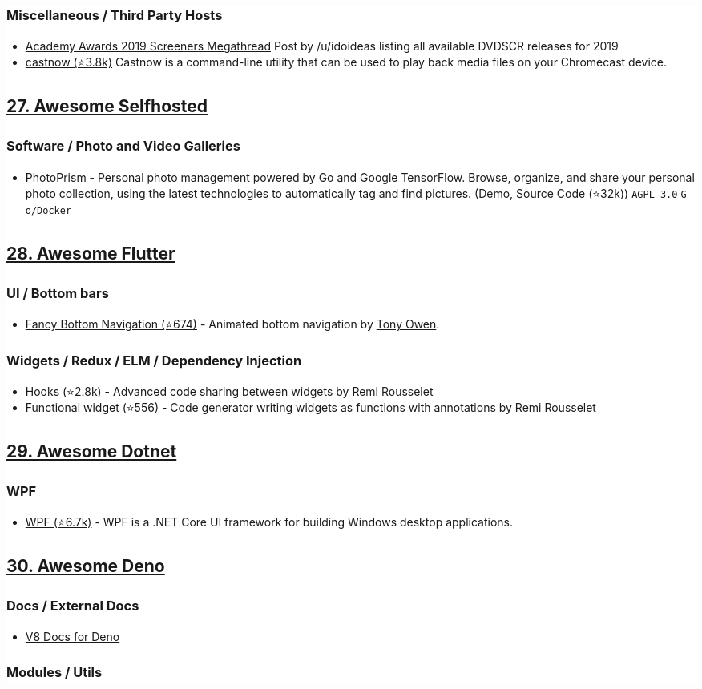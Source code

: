 ### Miscellaneous / Third Party Hosts

*   [Academy Awards 2019 Screeners Megathread](https://www.reddit.com/r/Piracy/comments/aaqc0b/academy_awards_2019_screeners_megathread/) Post by /u/idoideas listing all available DVDSCR releases for 2019
*   [castnow (⭐3.8k)](https://github.com/xat/castnow) Castnow is a command-line utility that can be used to play back media files on your Chromecast device.

## [27. Awesome Selfhosted](/content/awesome-selfhosted/awesome-selfhosted/week/README.md)

### Software / Photo and Video Galleries

*   [PhotoPrism](https://photoprism.org) - Personal photo management powered by Go and Google TensorFlow.  Browse, organize, and share your personal photo collection, using the latest technologies to automatically tag and find pictures. ([Demo](https://demo.photoprism.app/library/browse), [Source Code (⭐32k)](https://github.com/photoprism/photoprism)) `AGPL-3.0` `Go/Docker`

## [28. Awesome Flutter](/content/Solido/awesome-flutter/week/README.md)

### UI / Bottom bars

*   [Fancy Bottom Navigation (⭐674)](https://github.com/tunitowen/fancy_bottom_navigation)  - Animated bottom navigation by [Tony Owen](https://github.com/tunitowen).

### Widgets / Redux / ELM / Dependency Injection

*   [Hooks (⭐2.8k)](https://github.com/rrousselGit/flutter_hooks)  - Advanced code sharing between widgets by [Remi Rousselet](https://github.com/rrousselGit)
*   [Functional widget (⭐556)](https://github.com/rrousselGit/functional_widget)  - Code generator writing widgets as functions with annotations by [Remi Rousselet](https://github.com/rrousselGit)

## [29. Awesome Dotnet](/content/quozd/awesome-dotnet/week/README.md)

### WPF

*   [WPF (⭐6.7k)](https://github.com/dotnet/wpf) - WPF is a .NET Core UI framework for building Windows desktop applications.

## [30. Awesome Deno](/content/denolib/awesome-deno/week/README.md)

### Docs / External Docs

*   [V8 Docs for Deno](https://denolib.github.io/v8-docs/)

### Modules / Utils
